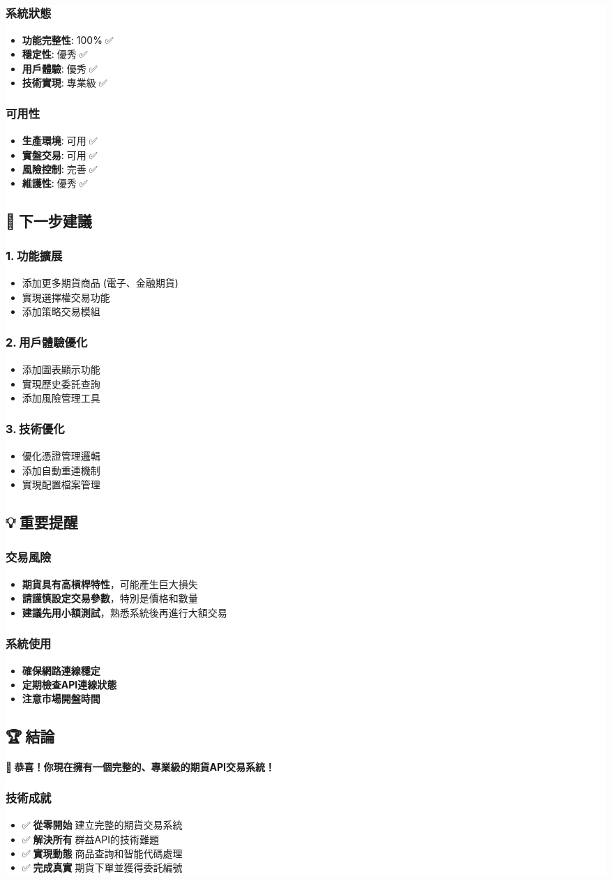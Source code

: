### 系統狀態
- **功能完整性**: 100% ✅
- **穩定性**: 優秀 ✅
- **用戶體驗**: 優秀 ✅
- **技術實現**: 專業級 ✅

### 可用性
- **生產環境**: 可用 ✅
- **實盤交易**: 可用 ✅
- **風險控制**: 完善 ✅
- **維護性**: 優秀 ✅

## 🚀 **下一步建議**

### 1. **功能擴展**
- 添加更多期貨商品 (電子、金融期貨)
- 實現選擇權交易功能
- 添加策略交易模組

### 2. **用戶體驗優化**
- 添加圖表顯示功能
- 實現歷史委託查詢
- 添加風險管理工具

### 3. **技術優化**
- 優化憑證管理邏輯
- 添加自動重連機制
- 實現配置檔案管理

## 💡 **重要提醒**

### 交易風險
- **期貨具有高槓桿特性**，可能產生巨大損失
- **請謹慎設定交易參數**，特別是價格和數量
- **建議先用小額測試**，熟悉系統後再進行大額交易

### 系統使用
- **確保網路連線穩定**
- **定期檢查API連線狀態**
- **注意市場開盤時間**

## 🏆 **結論**

**🎉 恭喜！你現在擁有一個完整的、專業級的期貨API交易系統！**

### 技術成就
- ✅ **從零開始** 建立完整的期貨交易系統
- ✅ **解決所有** 群益API的技術難題
- ✅ **實現動態** 商品查詢和智能代碼處理
- ✅ **完成真實** 期貨下單並獲得委託編號
